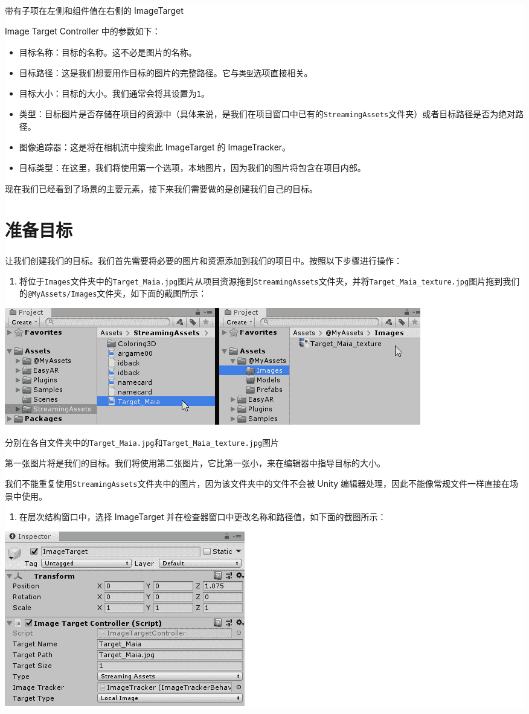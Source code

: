 带有子项在左侧和组件值在右侧的 ImageTarget

Image Target Controller 中的参数如下：

+   目标名称：目标的名称。这不必是图片的名称。

+   目标路径：这是我们想要用作目标的图片的完整路径。它与`类型`选项直接相关。

+   目标大小：目标的大小。我们通常会将其设置为`1`。

+   类型：目标图片是否存储在项目的资源中（具体来说，是我们在项目窗口中已有的`StreamingAssets`文件夹）或者目标路径是否为绝对路径。

+   图像追踪器：这是将在相机流中搜索此 ImageTarget 的 ImageTracker。

+   目标类型：在这里，我们将使用第一个选项，本地图片，因为我们的图片将包含在项目内部。

现在我们已经看到了场景的主要元素，接下来我们需要做的是创建我们自己的目标。

# 准备目标

让我们创建我们的目标。我们首先需要将必要的图片和资源添加到我们的项目中。按照以下步骤进行操作：

1.  将位于`Images`文件夹中的`Target_Maia.jpg`图片从项目资源拖到`StreamingAssets`文件夹，并将`Target_Maia_texture.jpg`图片拖到我们的`@MyAssets/Images`文件夹，如下面的截图所示：

![图片](img/5346fd8d-a2d6-487d-a10e-1e00c026d635.png)

分别在各自文件夹中的`Target_Maia.jpg`和`Target_Maia_texture.jpg`图片

第一张图片将是我们的目标。我们将使用第二张图片，它比第一张小，来在编辑器中指导目标的大小。

我们不能重复使用`StreamingAssets`文件夹中的图片，因为该文件夹中的文件不会被 Unity 编辑器处理，因此不能像常规文件一样直接在场景中使用。

1.  在层次结构窗口中，选择 ImageTarget 并在检查器窗口中更改名称和路径值，如下面的截图所示：

![图片](img/1181f49f-436f-4c7f-86e5-2ed936290923.png)

